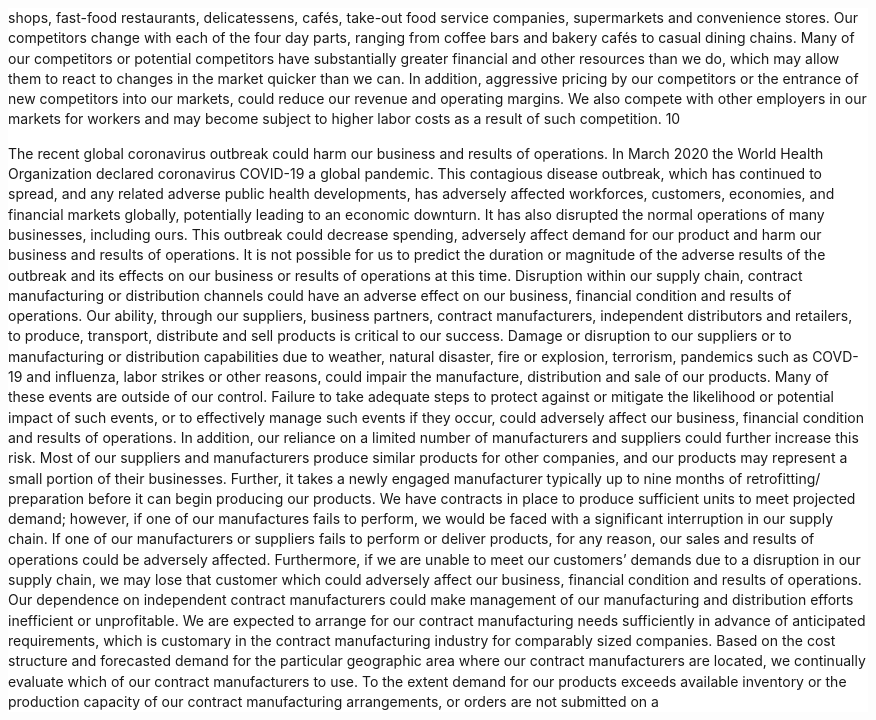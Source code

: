 shops, fast-food restaurants, delicatessens, cafés, take-out food service companies, supermarkets and convenience stores. Our competitors change
with each of the four day parts, ranging from coffee bars and bakery cafés to casual dining chains. Many of our competitors or potential
competitors have substantially greater financial and other resources than we do, which may allow them to react to changes in the market quicker
than we can. In addition, aggressive pricing by our competitors or the entrance of new competitors into our markets, could reduce our revenue and
operating margins. We also compete with other employers in our markets for workers and may become subject to higher labor costs as a result of
such competition.
10

The recent global coronavirus outbreak could harm our business and results of operations.
In March 2020 the World Health Organization declared coronavirus COVID-19 a global pandemic. This contagious disease outbreak, which has
continued to spread, and any related adverse public health developments, has adversely affected workforces, customers, economies, and financial
markets globally, potentially leading to an economic downturn. It has also disrupted the normal operations of many businesses, including ours. This
outbreak could decrease spending, adversely affect demand for our product and harm our business and results of operations. It is not possible for
us to predict the duration or magnitude of the adverse results of the outbreak and its effects on our business or results of operations at this time.
Disruption within our supply chain, contract manufacturing or distribution channels could have an adverse effect on our business,
financial condition and results of operations.
Our ability, through our suppliers, business partners, contract manufacturers, independent distributors and retailers, to produce, transport,
distribute and sell products is critical to our success.
Damage or disruption to our suppliers or to manufacturing or distribution capabilities due to weather, natural disaster, fire or explosion, terrorism,
pandemics such as COVD-19 and influenza, labor strikes or other reasons, could impair the manufacture, distribution and sale of our products.
Many of these events are outside of our control. Failure to take adequate steps to protect against or mitigate the likelihood or potential impact of
such events, or to effectively manage such events if they occur, could adversely affect our business, financial condition and results of operations.
In addition, our reliance on a limited number of manufacturers and suppliers could further increase this risk. Most of our suppliers and
manufacturers produce similar products for other companies, and our products may represent a small portion of their businesses. Further, it takes
a newly engaged manufacturer typically up to nine months of retrofitting/ preparation before it can begin producing our products. We have
contracts in place to produce sufficient units to meet projected demand; however, if one of our manufactures fails to perform, we would be faced
with a significant interruption in our supply chain. If one of our manufacturers or suppliers fails to perform or deliver products, for any reason, our
sales and results of operations could be adversely affected. Furthermore, if we are unable to meet our customers’ demands due to a disruption in
our supply chain, we may lose that customer which could adversely affect our business, financial condition and results of operations.
Our dependence on independent contract manufacturers could make management of our manufacturing and distribution efforts
inefficient or unprofitable.
We are expected to arrange for our contract manufacturing needs sufficiently in advance of anticipated requirements, which is customary in the
contract manufacturing industry for comparably sized companies. Based on the cost structure and forecasted demand for the particular geographic
area where our contract manufacturers are located, we continually evaluate which of our contract manufacturers to use. To the extent demand for
our products exceeds available inventory or the production capacity of our contract manufacturing arrangements, or orders are not submitted on a